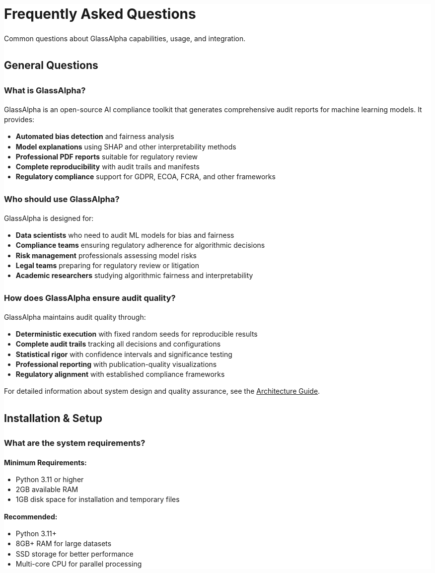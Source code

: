 # Frequently Asked Questions

Common questions about GlassAlpha capabilities, usage, and integration.

## General Questions

### What is GlassAlpha?

GlassAlpha is an open-source AI compliance toolkit that generates comprehensive audit reports for machine learning models. It provides:

- **Automated bias detection** and fairness analysis
- **Model explanations** using SHAP and other interpretability methods
- **Professional PDF reports** suitable for regulatory review
- **Complete reproducibility** with audit trails and manifests
- **Regulatory compliance** support for GDPR, ECOA, FCRA, and other frameworks

### Who should use GlassAlpha?

GlassAlpha is designed for:

- **Data scientists** who need to audit ML models for bias and fairness
- **Compliance teams** ensuring regulatory adherence for algorithmic decisions
- **Risk management** professionals assessing model risks
- **Legal teams** preparing for regulatory review or litigation
- **Academic researchers** studying algorithmic fairness and interpretability

### How does GlassAlpha ensure audit quality?

GlassAlpha maintains audit quality through:

- **Deterministic execution** with fixed random seeds for reproducible results
- **Complete audit trails** tracking all decisions and configurations
- **Statistical rigor** with confidence intervals and significance testing
- **Professional reporting** with publication-quality visualizations
- **Regulatory alignment** with established compliance frameworks

For detailed information about system design and quality assurance, see the [Architecture Guide](architecture.md).

## Installation & Setup

### What are the system requirements?

**Minimum Requirements:**
- Python 3.11 or higher
- 2GB available RAM
- 1GB disk space for installation and temporary files

**Recommended:**
- Python 3.11+
- 8GB+ RAM for large datasets
- SSD storage for better performance
- Multi-core CPU for parallel processing
